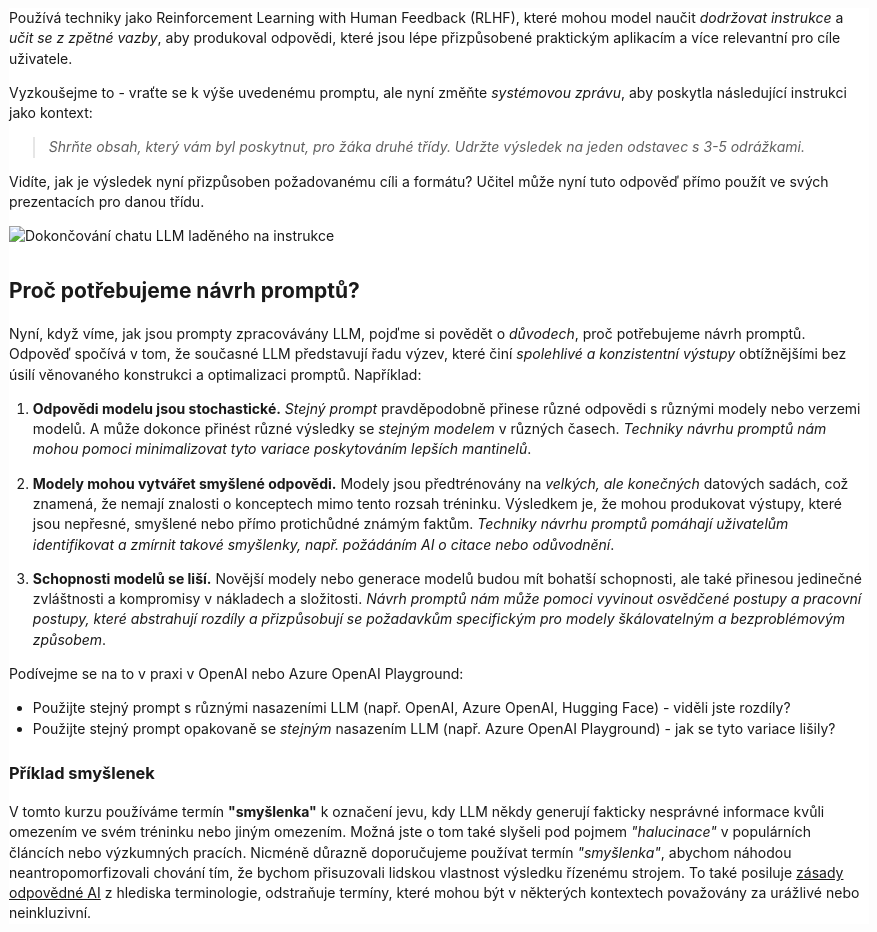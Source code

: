 Používá techniky jako Reinforcement Learning with Human Feedback (RLHF), které mohou model naučit _dodržovat instrukce_ a _učit se z zpětné vazby_, aby produkoval odpovědi, které jsou lépe přizpůsobené praktickým aplikacím a více relevantní pro cíle uživatele.

Vyzkoušejme to - vraťte se k výše uvedenému promptu, ale nyní změňte _systémovou zprávu_, aby poskytla následující instrukci jako kontext:

> _Shrňte obsah, který vám byl poskytnut, pro žáka druhé třídy. Udržte výsledek na jeden odstavec s 3-5 odrážkami._

Vidíte, jak je výsledek nyní přizpůsoben požadovanému cíli a formátu? Učitel může nyní tuto odpověď přímo použít ve svých prezentacích pro danou třídu.

![Dokončování chatu LLM laděného na instrukce](../../../translated_images/04-playground-chat-instructions.b30bbfbdf92f2d051639c9bc23f74a0e2482f8dc7f0dafc6cc6fda81b2b00534.cs.png)

## Proč potřebujeme návrh promptů?

Nyní, když víme, jak jsou prompty zpracovávány LLM, pojďme si povědět o _důvodech_, proč potřebujeme návrh promptů. Odpověď spočívá v tom, že současné LLM představují řadu výzev, které činí _spolehlivé a konzistentní výstupy_ obtížnějšími bez úsilí věnovaného konstrukci a optimalizaci promptů. Například:

1. **Odpovědi modelu jsou stochastické.** _Stejný prompt_ pravděpodobně přinese různé odpovědi s různými modely nebo verzemi modelů. A může dokonce přinést různé výsledky se _stejným modelem_ v různých časech. _Techniky návrhu promptů nám mohou pomoci minimalizovat tyto variace poskytováním lepších mantinelů_.

1. **Modely mohou vytvářet smyšlené odpovědi.** Modely jsou předtrénovány na _velkých, ale konečných_ datových sadách, což znamená, že nemají znalosti o konceptech mimo tento rozsah tréninku. Výsledkem je, že mohou produkovat výstupy, které jsou nepřesné, smyšlené nebo přímo protichůdné známým faktům. _Techniky návrhu promptů pomáhají uživatelům identifikovat a zmírnit takové smyšlenky, např. požádáním AI o citace nebo odůvodnění_.

1. **Schopnosti modelů se liší.** Novější modely nebo generace modelů budou mít bohatší schopnosti, ale také přinesou jedinečné zvláštnosti a kompromisy v nákladech a složitosti. _Návrh promptů nám může pomoci vyvinout osvědčené postupy a pracovní postupy, které abstrahují rozdíly a přizpůsobují se požadavkům specifickým pro modely škálovatelným a bezproblémovým způsobem_.

Podívejme se na to v praxi v OpenAI nebo Azure OpenAI Playground:

- Použijte stejný prompt s různými nasazeními LLM (např. OpenAI, Azure OpenAI, Hugging Face) - viděli jste rozdíly?
- Použijte stejný prompt opakovaně se _stejným_ nasazením LLM (např. Azure OpenAI Playground) - jak se tyto variace lišily?

### Příklad smyšlenek

V tomto kurzu používáme termín **"smyšlenka"** k označení jevu, kdy LLM někdy generují fakticky nesprávné informace kvůli omezením ve svém tréninku nebo jiným omezením. Možná jste o tom také slyšeli pod pojmem _"halucinace"_ v populárních článcích nebo výzkumných pracích. Nicméně důrazně doporučujeme používat termín _"smyšlenka"_, abychom náhodou neantropomorfizovali chování tím, že bychom přisuzovali lidskou vlastnost výsledku řízenému strojem. To také posiluje [zásady odpovědné AI](https://www.microsoft.com/ai/responsible-ai?WT.mc_id=academic-105485-koreyst) z hlediska terminologie, odstraňuje termíny, které mohou být v některých kontextech považovány za urážlivé nebo neinkluzivní.
